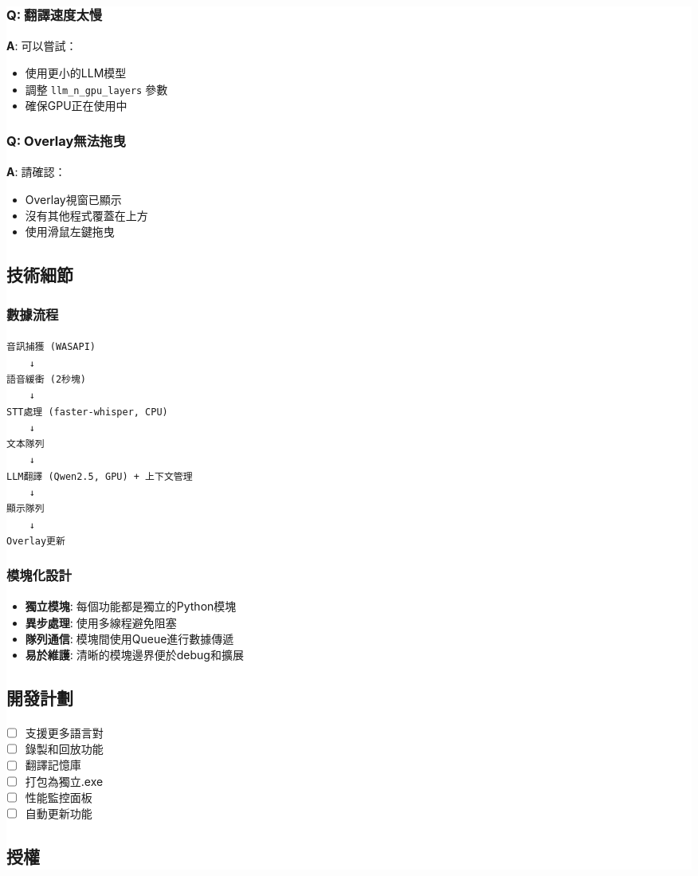 ### Q: 翻譯速度太慢
**A**: 可以嘗試：
- 使用更小的LLM模型
- 調整 `llm_n_gpu_layers` 參數
- 確保GPU正在使用中

### Q: Overlay無法拖曳
**A**: 請確認：
- Overlay視窗已顯示
- 沒有其他程式覆蓋在上方
- 使用滑鼠左鍵拖曳

## 技術細節

### 數據流程

```
音訊捕獲 (WASAPI) 
    ↓
語音緩衝 (2秒塊)
    ↓
STT處理 (faster-whisper, CPU)
    ↓
文本隊列
    ↓
LLM翻譯 (Qwen2.5, GPU) + 上下文管理
    ↓
顯示隊列
    ↓
Overlay更新
```

### 模塊化設計

- **獨立模塊**: 每個功能都是獨立的Python模塊
- **異步處理**: 使用多線程避免阻塞
- **隊列通信**: 模塊間使用Queue進行數據傳遞
- **易於維護**: 清晰的模塊邊界便於debug和擴展

## 開發計劃

- [ ] 支援更多語言對
- [ ] 錄製和回放功能
- [ ] 翻譯記憶庫
- [ ] 打包為獨立.exe
- [ ] 性能監控面板
- [ ] 自動更新功能

## 授權
